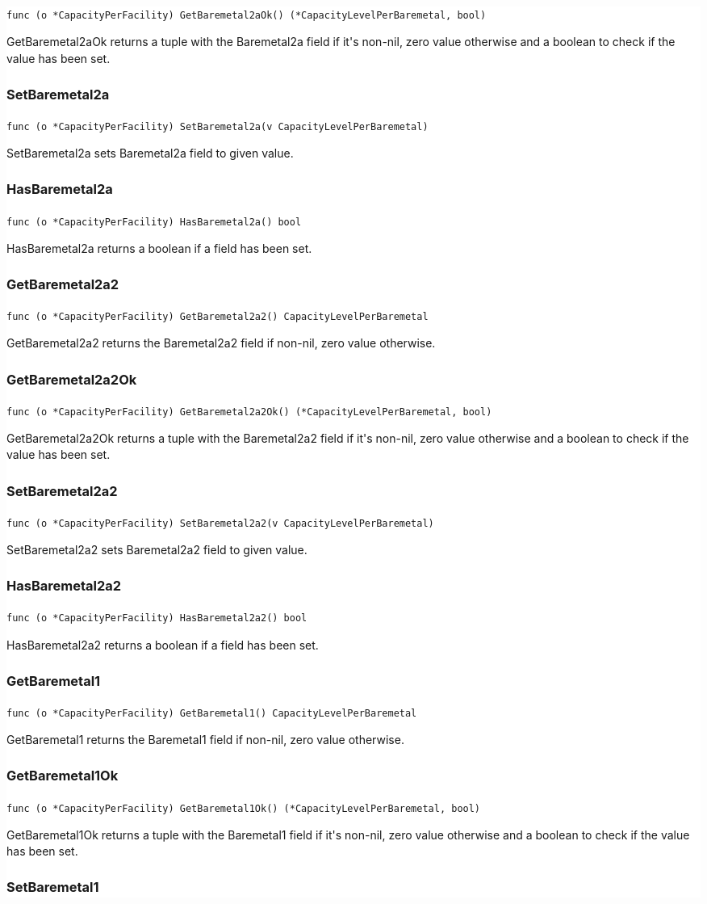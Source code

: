 `func (o *CapacityPerFacility) GetBaremetal2aOk() (*CapacityLevelPerBaremetal, bool)`

GetBaremetal2aOk returns a tuple with the Baremetal2a field if it's non-nil, zero value otherwise
and a boolean to check if the value has been set.

### SetBaremetal2a

`func (o *CapacityPerFacility) SetBaremetal2a(v CapacityLevelPerBaremetal)`

SetBaremetal2a sets Baremetal2a field to given value.

### HasBaremetal2a

`func (o *CapacityPerFacility) HasBaremetal2a() bool`

HasBaremetal2a returns a boolean if a field has been set.

### GetBaremetal2a2

`func (o *CapacityPerFacility) GetBaremetal2a2() CapacityLevelPerBaremetal`

GetBaremetal2a2 returns the Baremetal2a2 field if non-nil, zero value otherwise.

### GetBaremetal2a2Ok

`func (o *CapacityPerFacility) GetBaremetal2a2Ok() (*CapacityLevelPerBaremetal, bool)`

GetBaremetal2a2Ok returns a tuple with the Baremetal2a2 field if it's non-nil, zero value otherwise
and a boolean to check if the value has been set.

### SetBaremetal2a2

`func (o *CapacityPerFacility) SetBaremetal2a2(v CapacityLevelPerBaremetal)`

SetBaremetal2a2 sets Baremetal2a2 field to given value.

### HasBaremetal2a2

`func (o *CapacityPerFacility) HasBaremetal2a2() bool`

HasBaremetal2a2 returns a boolean if a field has been set.

### GetBaremetal1

`func (o *CapacityPerFacility) GetBaremetal1() CapacityLevelPerBaremetal`

GetBaremetal1 returns the Baremetal1 field if non-nil, zero value otherwise.

### GetBaremetal1Ok

`func (o *CapacityPerFacility) GetBaremetal1Ok() (*CapacityLevelPerBaremetal, bool)`

GetBaremetal1Ok returns a tuple with the Baremetal1 field if it's non-nil, zero value otherwise
and a boolean to check if the value has been set.

### SetBaremetal1
